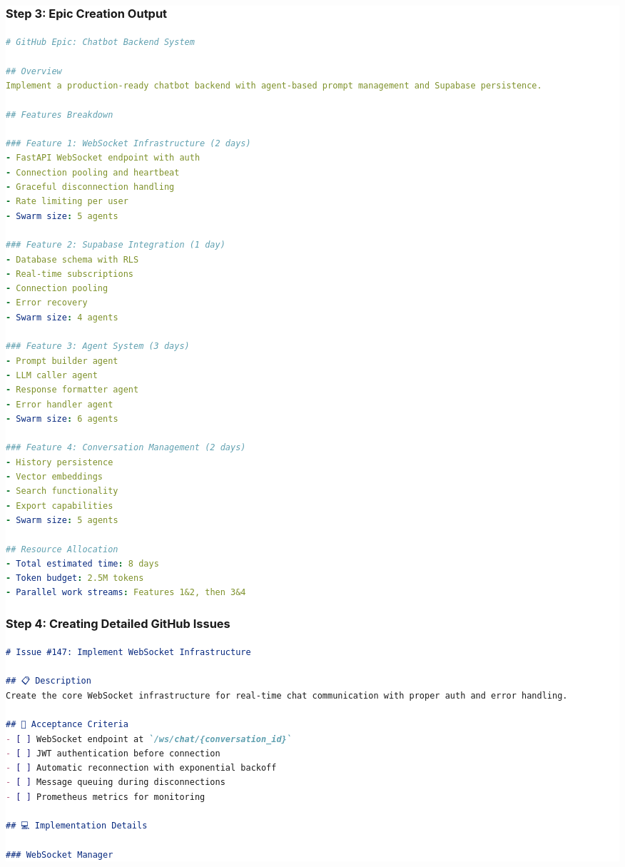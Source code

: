 ### Step 3: Epic Creation Output

```yaml
# GitHub Epic: Chatbot Backend System

## Overview
Implement a production-ready chatbot backend with agent-based prompt management and Supabase persistence.

## Features Breakdown

### Feature 1: WebSocket Infrastructure (2 days)
- FastAPI WebSocket endpoint with auth
- Connection pooling and heartbeat
- Graceful disconnection handling
- Rate limiting per user
- Swarm size: 5 agents

### Feature 2: Supabase Integration (1 day)
- Database schema with RLS
- Real-time subscriptions
- Connection pooling
- Error recovery
- Swarm size: 4 agents

### Feature 3: Agent System (3 days)
- Prompt builder agent
- LLM caller agent
- Response formatter agent
- Error handler agent
- Swarm size: 6 agents

### Feature 4: Conversation Management (2 days)
- History persistence
- Vector embeddings
- Search functionality
- Export capabilities
- Swarm size: 5 agents

## Resource Allocation
- Total estimated time: 8 days
- Token budget: 2.5M tokens
- Parallel work streams: Features 1&2, then 3&4
```

### Step 4: Creating Detailed GitHub Issues

```markdown
# Issue #147: Implement WebSocket Infrastructure

## 📋 Description
Create the core WebSocket infrastructure for real-time chat communication with proper auth and error handling.

## 🎯 Acceptance Criteria
- [ ] WebSocket endpoint at `/ws/chat/{conversation_id}`
- [ ] JWT authentication before connection
- [ ] Automatic reconnection with exponential backoff
- [ ] Message queuing during disconnections
- [ ] Prometheus metrics for monitoring

## 💻 Implementation Details

### WebSocket Manager
```